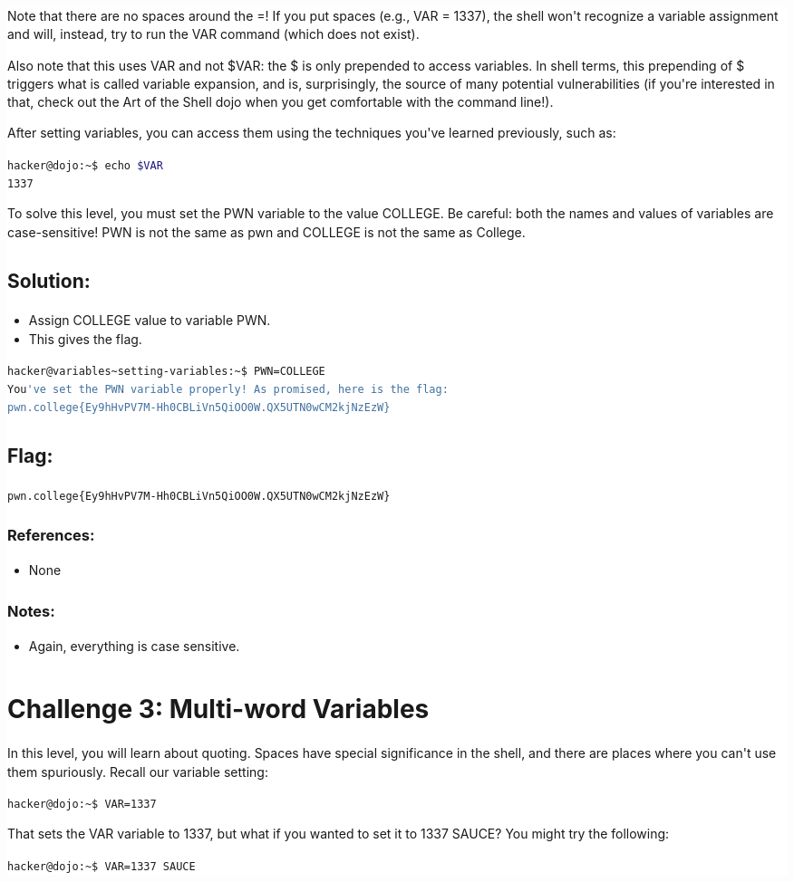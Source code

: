 Note that there are no spaces around the =! If you put spaces (e.g., VAR = 1337), the shell won't recognize a variable assignment and will, instead, try to run the VAR command (which does not exist).

Also note that this uses VAR and not $VAR: the $ is only prepended to access variables. In shell terms, this prepending of $ triggers what is called variable expansion, and is, surprisingly, the source of many potential vulnerabilities (if you're interested in that, check out the Art of the Shell dojo when you get comfortable with the command line!).

After setting variables, you can access them using the techniques you've learned previously, such as:

```sh
hacker@dojo:~$ echo $VAR
1337
```

To solve this level, you must set the PWN variable to the value COLLEGE. Be careful: both the names and values of variables are case-sensitive! PWN is not the same as pwn and COLLEGE is not the same as College.

## Solution: 
- Assign COLLEGE value to variable PWN.
- This gives the flag.

```sh
hacker@variables~setting-variables:~$ PWN=COLLEGE
You've set the PWN variable properly! As promised, here is the flag:
pwn.college{Ey9hHvPV7M-Hh0CBLiVn5QiOO0W.QX5UTN0wCM2kjNzEzW}
```

## Flag:
```
pwn.college{Ey9hHvPV7M-Hh0CBLiVn5QiOO0W.QX5UTN0wCM2kjNzEzW}
```

### References:
- None

### Notes:
- Again, everything is case sensitive.

# Challenge 3: Multi-word Variables
In this level, you will learn about quoting. Spaces have special significance in the shell, and there are places where you can't use them spuriously. Recall our variable setting:

```sh
hacker@dojo:~$ VAR=1337
```

That sets the VAR variable to 1337, but what if you wanted to set it to 1337 SAUCE? You might try the following:

```sh
hacker@dojo:~$ VAR=1337 SAUCE
```
